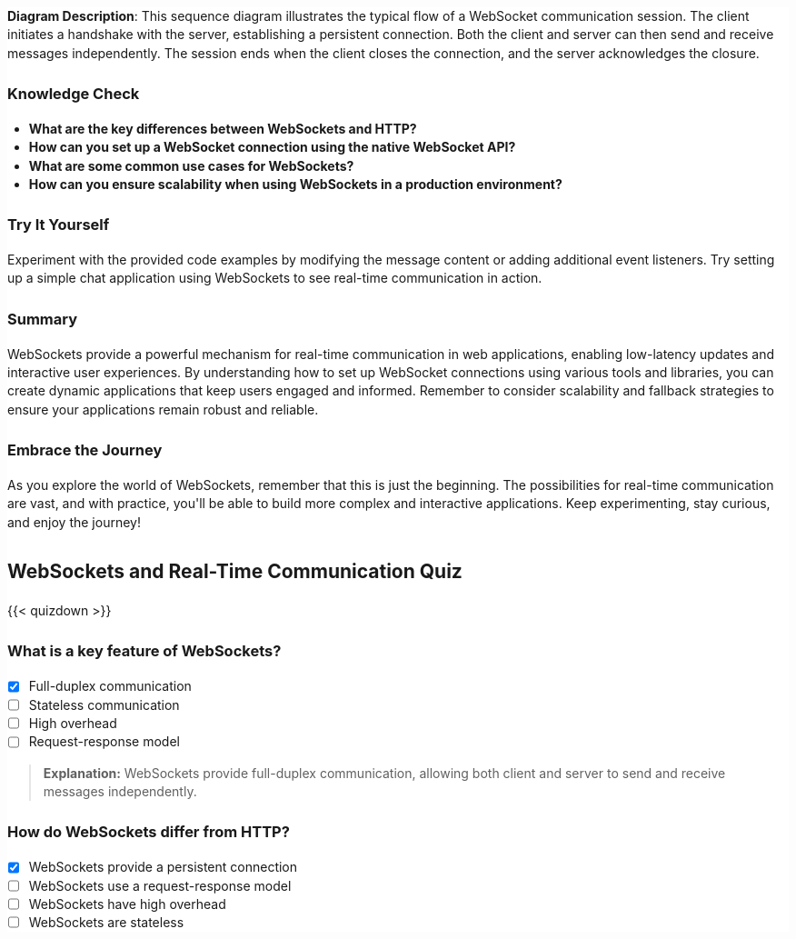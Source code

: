 **Diagram Description**: This sequence diagram illustrates the typical flow of a WebSocket communication session. The client initiates a handshake with the server, establishing a persistent connection. Both the client and server can then send and receive messages independently. The session ends when the client closes the connection, and the server acknowledges the closure.

### Knowledge Check

- **What are the key differences between WebSockets and HTTP?**
- **How can you set up a WebSocket connection using the native WebSocket API?**
- **What are some common use cases for WebSockets?**
- **How can you ensure scalability when using WebSockets in a production environment?**

### Try It Yourself

Experiment with the provided code examples by modifying the message content or adding additional event listeners. Try setting up a simple chat application using WebSockets to see real-time communication in action.

### Summary

WebSockets provide a powerful mechanism for real-time communication in web applications, enabling low-latency updates and interactive user experiences. By understanding how to set up WebSocket connections using various tools and libraries, you can create dynamic applications that keep users engaged and informed. Remember to consider scalability and fallback strategies to ensure your applications remain robust and reliable.

### Embrace the Journey

As you explore the world of WebSockets, remember that this is just the beginning. The possibilities for real-time communication are vast, and with practice, you'll be able to build more complex and interactive applications. Keep experimenting, stay curious, and enjoy the journey!

## WebSockets and Real-Time Communication Quiz

{{< quizdown >}}

### What is a key feature of WebSockets?

- [x] Full-duplex communication
- [ ] Stateless communication
- [ ] High overhead
- [ ] Request-response model

> **Explanation:** WebSockets provide full-duplex communication, allowing both client and server to send and receive messages independently.

### How do WebSockets differ from HTTP?

- [x] WebSockets provide a persistent connection
- [ ] WebSockets use a request-response model
- [ ] WebSockets have high overhead
- [ ] WebSockets are stateless
